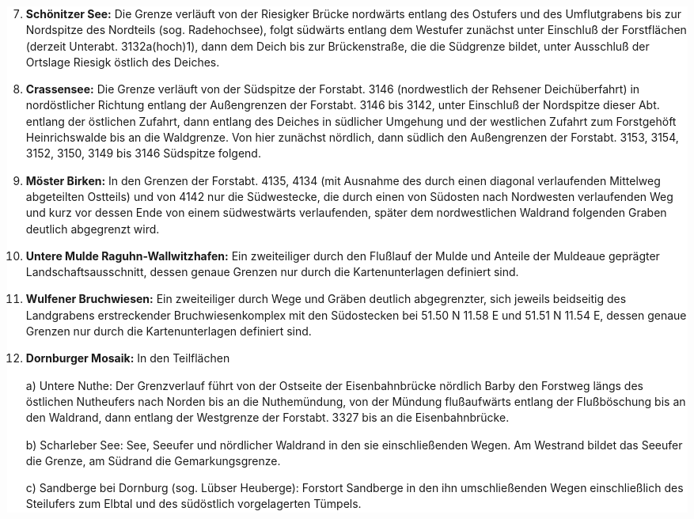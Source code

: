 
7.  **Schönitzer See:**                    Die Grenze verläuft von der
    Riesigker Brücke nordwärts entlang des Ostufers und des Umflutgrabens
    bis zur Nordspitze des Nordteils (sog. Radehochsee), folgt südwärts
    entlang dem Westufer zunächst unter Einschluß der Forstflächen
    (derzeit Unterabt.
    3132a(hoch)1), dann dem Deich bis zur Brückenstraße, die die Südgrenze
    bildet, unter Ausschluß der Ortslage Riesigk östlich des Deiches.


8.  **Crassensee:**                    Die Grenze verläuft von der
    Südspitze der Forstabt. 3146 (nordwestlich der Rehsener
    Deichüberfahrt) in nordöstlicher Richtung entlang der Außengrenzen der
    Forstabt. 3146 bis 3142, unter Einschluß der Nordspitze dieser Abt.
    entlang der östlichen Zufahrt, dann entlang des Deiches in südlicher
    Umgehung und der westlichen Zufahrt zum Forstgehöft Heinrichswalde bis
    an die Waldgrenze. Von hier zunächst nördlich, dann südlich den
    Außengrenzen der Forstabt. 3153, 3154, 3152, 3150, 3149 bis 3146
    Südspitze folgend.


9.  **Möster Birken:**                    In den Grenzen der Forstabt.
    4135, 4134 (mit Ausnahme des durch einen diagonal verlaufenden
    Mittelweg abgeteilten Ostteils) und von 4142 nur die Südwestecke, die
    durch einen von Südosten nach Nordwesten verlaufenden Weg und kurz vor
    dessen Ende von einem südwestwärts verlaufenden, später dem
    nordwestlichen Waldrand folgenden Graben deutlich abgegrenzt wird.


10. **Untere Mulde Raguhn-Wallwitzhafen:**                    Ein
    zweiteiliger durch den Flußlauf der Mulde und Anteile der Muldeaue
    geprägter Landschaftsausschnitt, dessen genaue Grenzen nur durch die
    Kartenunterlagen definiert sind.


11. **Wulfener Bruchwiesen:**                    Ein zweiteiliger durch
    Wege und Gräben deutlich abgegrenzter, sich jeweils beidseitig des
    Landgrabens erstreckender Bruchwiesenkomplex mit den Südostecken bei
    51\.50 N 11.58 E und 51.51 N 11.54 E, dessen genaue Grenzen nur durch
    die Kartenunterlagen definiert sind.


12. **Dornburger Mosaik:**                    In den Teilflächen

    a)  Untere Nuthe: Der Grenzverlauf führt von der Ostseite der
        Eisenbahnbrücke nördlich Barby den Forstweg längs des östlichen
        Nutheufers nach Norden bis an die Nuthemündung, von der Mündung
        flußaufwärts entlang der Flußböschung bis an den Waldrand, dann
        entlang der Westgrenze der Forstabt. 3327 bis an die Eisenbahnbrücke.


    b)  Scharleber See: See, Seeufer und nördlicher Waldrand in den sie
        einschließenden Wegen. Am Westrand bildet das Seeufer die Grenze, am
        Südrand die Gemarkungsgrenze.


    c)  Sandberge bei Dornburg (sog. Lübser Heuberge): Forstort Sandberge in
        den ihn umschließenden Wegen einschließlich des Steilufers zum Elbtal
        und des südöstlich vorgelagerten Tümpels.
